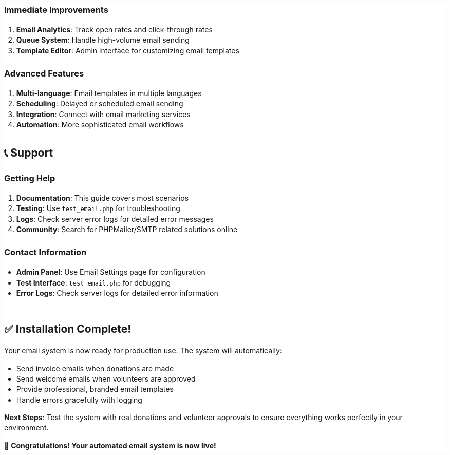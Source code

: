### Immediate Improvements

1. **Email Analytics**: Track open rates and click-through rates
2. **Queue System**: Handle high-volume email sending
3. **Template Editor**: Admin interface for customizing email templates

### Advanced Features

1. **Multi-language**: Email templates in multiple languages
2. **Scheduling**: Delayed or scheduled email sending
3. **Integration**: Connect with email marketing services
4. **Automation**: More sophisticated email workflows

## 📞 Support

### Getting Help

1. **Documentation**: This guide covers most scenarios
2. **Testing**: Use `test_email.php` for troubleshooting
3. **Logs**: Check server error logs for detailed error messages
4. **Community**: Search for PHPMailer/SMTP related solutions online

### Contact Information

- **Admin Panel**: Use Email Settings page for configuration
- **Test Interface**: `test_email.php` for debugging
- **Error Logs**: Check server logs for detailed error information

---

## ✅ Installation Complete!

Your email system is now ready for production use. The system will automatically:

- Send invoice emails when donations are made
- Send welcome emails when volunteers are approved
- Provide professional, branded email templates
- Handle errors gracefully with logging

**Next Steps**: Test the system with real donations and volunteer approvals to ensure everything works perfectly in your environment.

🎉 **Congratulations! Your automated email system is now live!**
